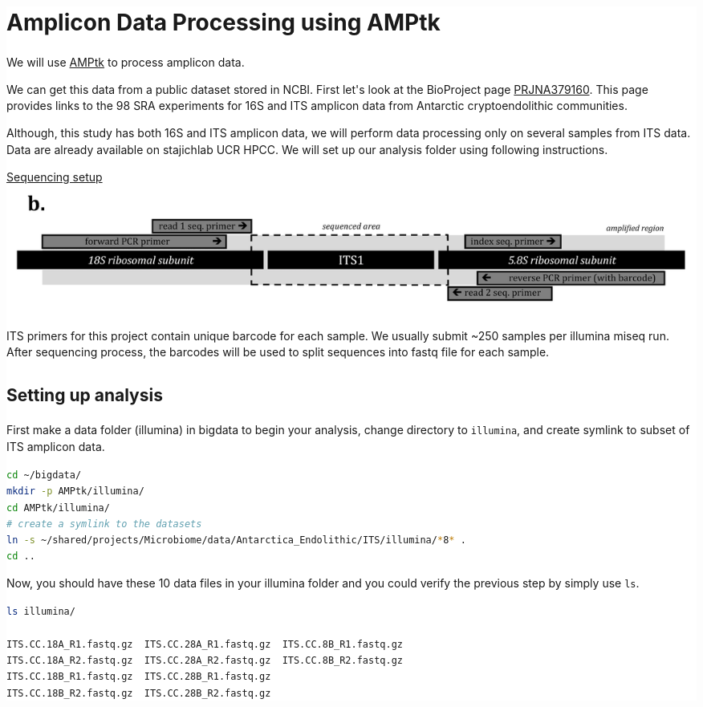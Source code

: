 # Amplicon Data Processing using AMPtk 

We will use [AMPtk](https://amptk.readthedocs.io/en/latest/index.html) to process amplicon data.

We can get this data from a public dataset stored in NCBI. First let's look at the BioProject page [PRJNA379160](https://www.ncbi.nlm.nih.gov/bioproject/PRJNA379160/). This page provides links to the 98 SRA experiments for 16S and ITS amplicon data from Antarctic cryptoendolithic communities.

Although, this study has both 16S and ITS amplicon data, we will perform data processing only on several samples from ITS data.
Data are already available on stajichlab UCR HPCC. We will set up our analysis folder using following instructions.

[Sequencing setup](https://journals.plos.org/plosone/article?id=10.1371/journal.pone.0090234#)
![](../img/primer_setup.png)

ITS primers for this project contain unique barcode for each sample. We usually submit ~250 samples per illumina miseq run. After sequencing process, the barcodes will be used to split sequences into fastq file for each sample.

## Setting up analysis

First make a data folder (illumina) in bigdata to begin your analysis, change directory to `illumina`, and create symlink to subset of ITS amplicon data.

```bash
cd ~/bigdata/
mkdir -p AMPtk/illumina/
cd AMPtk/illumina/
# create a symlink to the datasets
ln -s ~/shared/projects/Microbiome/data/Antarctica_Endolithic/ITS/illumina/*8* .
cd ..
```

Now, you should have these 10 data files in your illumina folder and you could verify the previous step by simply use `ls`. 

```bash
ls illumina/

ITS.CC.18A_R1.fastq.gz  ITS.CC.28A_R1.fastq.gz  ITS.CC.8B_R1.fastq.gz
ITS.CC.18A_R2.fastq.gz  ITS.CC.28A_R2.fastq.gz  ITS.CC.8B_R2.fastq.gz
ITS.CC.18B_R1.fastq.gz  ITS.CC.28B_R1.fastq.gz
ITS.CC.18B_R2.fastq.gz  ITS.CC.28B_R2.fastq.gz
```

